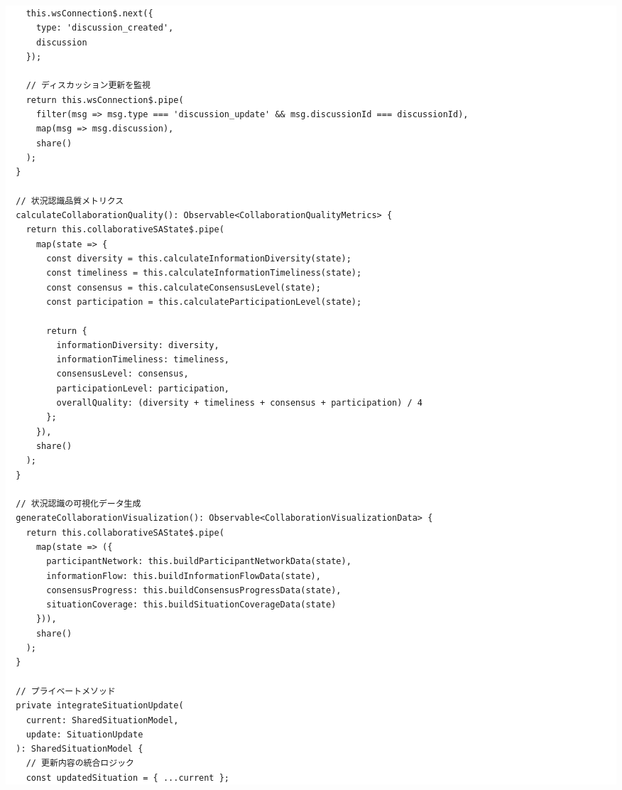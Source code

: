        this.wsConnection$.next({
          type: 'discussion_created',
          discussion
        });

        // ディスカッション更新を監視
        return this.wsConnection$.pipe(
          filter(msg => msg.type === 'discussion_update' && msg.discussionId === discussionId),
          map(msg => msg.discussion),
          share()
        );
      }

      // 状況認識品質メトリクス
      calculateCollaborationQuality(): Observable<CollaborationQualityMetrics> {
        return this.collaborativeSAState$.pipe(
          map(state => {
            const diversity = this.calculateInformationDiversity(state);
            const timeliness = this.calculateInformationTimeliness(state);
            const consensus = this.calculateConsensusLevel(state);
            const participation = this.calculateParticipationLevel(state);
            
            return {
              informationDiversity: diversity,
              informationTimeliness: timeliness,
              consensusLevel: consensus,
              participationLevel: participation,
              overallQuality: (diversity + timeliness + consensus + participation) / 4
            };
          }),
          share()
        );
      }

      // 状況認識の可視化データ生成
      generateCollaborationVisualization(): Observable<CollaborationVisualizationData> {
        return this.collaborativeSAState$.pipe(
          map(state => ({
            participantNetwork: this.buildParticipantNetworkData(state),
            informationFlow: this.buildInformationFlowData(state),
            consensusProgress: this.buildConsensusProgressData(state),
            situationCoverage: this.buildSituationCoverageData(state)
          })),
          share()
        );
      }

      // プライベートメソッド
      private integrateSituationUpdate(
        current: SharedSituationModel, 
        update: SituationUpdate
      ): SharedSituationModel {
        // 更新内容の統合ロジック
        const updatedSituation = { ...current };
        